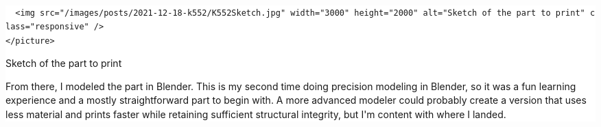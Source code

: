       <img src="/images/posts/2021-12-18-k552/K552Sketch.jpg" width="3000" height="2000" alt="Sketch of the part to print" class="responsive" />
    </picture>
  </a>
  <figcaption class="center">Sketch of the part to print</figcaption>
</figure>
</div>

From there, I modeled the part in Blender. This is my second time doing precision modeling in Blender, so it was a fun learning experience and a mostly straightforward part to begin with. A more advanced modeler could probably create a version that uses less material and prints faster while retaining sufficient structural integrity, but I'm content with where I landed.

<div class="flex-horizontal">
  <div class="flex-item-horizontal">
<figure class="fill-parent">
    <a href="/images/posts/2021-12-18-k552/BlenderInterior.jpg" target="_blank" rel="noopener" class="text-decoration-none">
      <picture>
        <source type="image/avif" srcset="/images/posts/2021-12-18-k552/BlenderInterior.avif" />
        <source type="image/jpeg" srcset="/images/posts/2021-12-18-k552/BlenderInterior.jpg" />